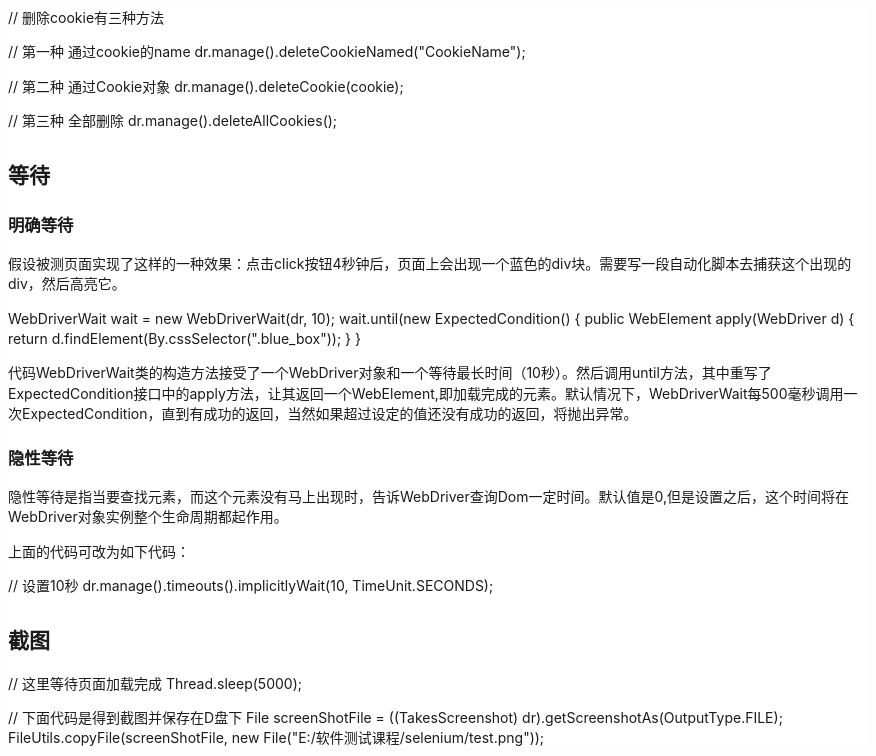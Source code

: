 // 删除cookie有三种方法

// 第一种 通过cookie的name
dr.manage().deleteCookieNamed(&quot;CookieName&quot;);

// 第二种 通过Cookie对象
dr.manage().deleteCookie(cookie);

// 第三种 全部删除
dr.manage().deleteAllCookies();
</pre>

## 等待

### 明确等待

假设被测页面实现了这样的一种效果：点击click按钮4秒钟后，页面上会出现一个蓝色的div块。需要写一段自动化脚本去捕获这个出现的div，然后高亮它。

</pre>
WebDriverWait wait = new WebDriverWait(dr, 10);
wait.until(new ExpectedCondition<WebElement>() 
{
  public WebElement apply(WebDriver d) 
  {
    return d.findElement(By.cssSelector(&quot;.blue_box&quot;));
  }
}
</pre>

代码WebDriverWait类的构造方法接受了一个WebDriver对象和一个等待最长时间（10秒）。然后调用until方法，其中重写了ExpectedCondition接口中的apply方法，让其返回一个WebElement,即加载完成的元素。默认情况下，WebDriverWait每500毫秒调用一次ExpectedCondition，直到有成功的返回，当然如果超过设定的值还没有成功的返回，将抛出异常。

### 隐性等待

隐性等待是指当要查找元素，而这个元素没有马上出现时，告诉WebDriver查询Dom一定时间。默认值是0,但是设置之后，这个时间将在WebDriver对象实例整个生命周期都起作用。

上面的代码可改为如下代码：

</pre>
// 设置10秒
dr.manage().timeouts().implicitlyWait(10, TimeUnit.SECONDS);
</pre>

## 截图

</pre>
// 这里等待页面加载完成
Thread.sleep(5000);

// 下面代码是得到截图并保存在D盘下
File screenShotFile 
  = ((TakesScreenshot) dr).getScreenshotAs(OutputType.FILE);
FileUtils.copyFile(screenShotFile, 
   new File(&quot;E:/软件测试课程/selenium/test.png&quot;));
</pre>
